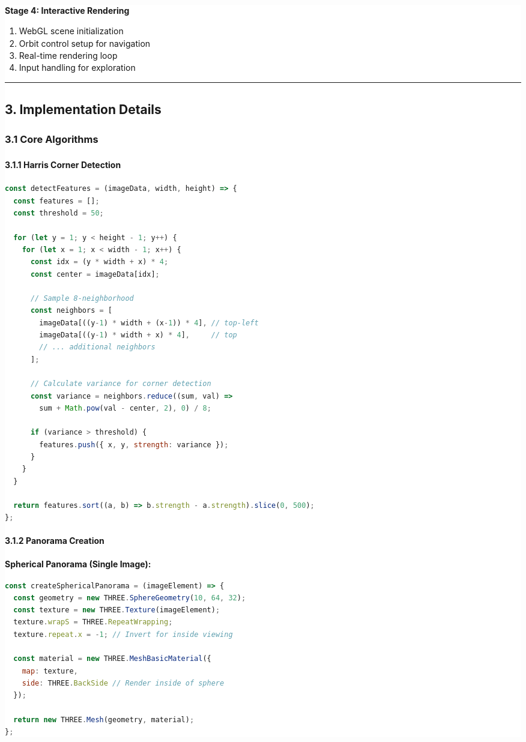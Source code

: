**Stage 4: Interactive Rendering**
1. WebGL scene initialization
2. Orbit control setup for navigation
3. Real-time rendering loop
4. Input handling for exploration

---

## 3. Implementation Details

### 3.1 Core Algorithms

#### 3.1.1 Harris Corner Detection

```javascript
const detectFeatures = (imageData, width, height) => {
  const features = [];
  const threshold = 50;
  
  for (let y = 1; y < height - 1; y++) {
    for (let x = 1; x < width - 1; x++) {
      const idx = (y * width + x) * 4;
      const center = imageData[idx];
      
      // Sample 8-neighborhood
      const neighbors = [
        imageData[((y-1) * width + (x-1)) * 4], // top-left
        imageData[((y-1) * width + x) * 4],     // top
        // ... additional neighbors
      ];
      
      // Calculate variance for corner detection
      const variance = neighbors.reduce((sum, val) => 
        sum + Math.pow(val - center, 2), 0) / 8;
      
      if (variance > threshold) {
        features.push({ x, y, strength: variance });
      }
    }
  }
  
  return features.sort((a, b) => b.strength - a.strength).slice(0, 500);
};
```

#### 3.1.2 Panorama Creation

**Spherical Panorama (Single Image):**
```javascript
const createSphericalPanorama = (imageElement) => {
  const geometry = new THREE.SphereGeometry(10, 64, 32);
  const texture = new THREE.Texture(imageElement);
  texture.wrapS = THREE.RepeatWrapping;
  texture.repeat.x = -1; // Invert for inside viewing
  
  const material = new THREE.MeshBasicMaterial({ 
    map: texture,
    side: THREE.BackSide // Render inside of sphere
  });
  
  return new THREE.Mesh(geometry, material);
};
```
